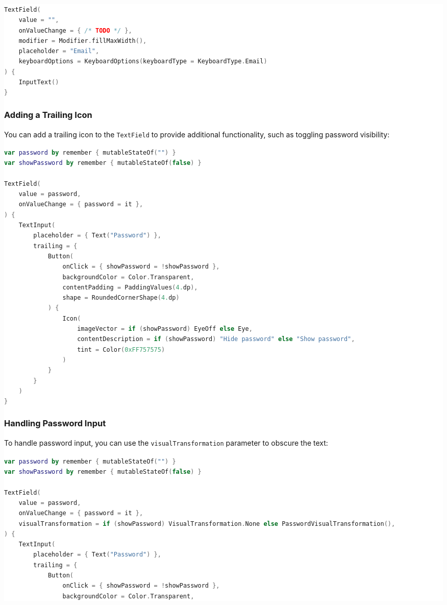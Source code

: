 ```kotlin
TextField(
    value = "",
    onValueChange = { /* TODO */ },
    modifier = Modifier.fillMaxWidth(),
    placeholder = "Email",
    keyboardOptions = KeyboardOptions(keyboardType = KeyboardType.Email)
) {
    InputText()
}
```

### Adding a Trailing Icon

You can add a trailing icon to the `TextField` to provide additional functionality, such as toggling password
visibility:

```kotlin
var password by remember { mutableStateOf("") }
var showPassword by remember { mutableStateOf(false) }

TextField(
    value = password,
    onValueChange = { password = it },
) {
    TextInput(
        placeholder = { Text("Password") },
        trailing = {
            Button(
                onClick = { showPassword = !showPassword },
                backgroundColor = Color.Transparent,
                contentPadding = PaddingValues(4.dp),
                shape = RoundedCornerShape(4.dp)
            ) {
                Icon(
                    imageVector = if (showPassword) EyeOff else Eye,
                    contentDescription = if (showPassword) "Hide password" else "Show password",
                    tint = Color(0xFF757575)
                )
            }
        }
    )
}
```

### Handling Password Input

To handle password input, you can use the `visualTransformation` parameter to obscure the text:

```kotlin
var password by remember { mutableStateOf("") }
var showPassword by remember { mutableStateOf(false) }

TextField(
    value = password,
    onValueChange = { password = it },
    visualTransformation = if (showPassword) VisualTransformation.None else PasswordVisualTransformation(),
) {
    TextInput(
        placeholder = { Text("Password") },
        trailing = {
            Button(
                onClick = { showPassword = !showPassword },
                backgroundColor = Color.Transparent,
```